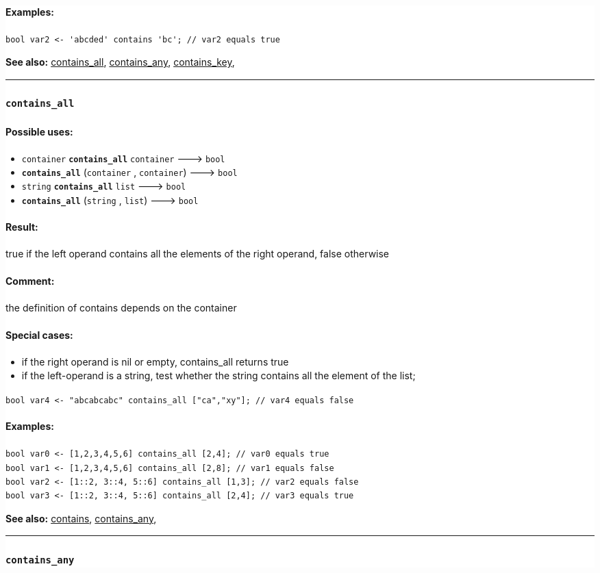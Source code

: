 

#### Examples: 
``` 
bool var2 <- 'abcded' contains 'bc'; // var2 equals true
```
      


**See also:** [contains_all](OperatorsBC#contains_all), [contains_any](OperatorsBC#contains_any), [contains_key](OperatorsBC#contains_key), 
    	
----





### `contains_all`

#### Possible uses: 
  * `container` **`contains_all`** `container` --->  `bool`
  * **`contains_all`** (`container` , `container`) --->  `bool`
  * `string` **`contains_all`** `list` --->  `bool`
  * **`contains_all`** (`string` , `list`) --->  `bool` 

#### Result: 
true if the left operand contains all the elements of the right operand, false otherwise  

#### Comment: 
the definition of contains depends on the container

#### Special cases:     
  * if the right operand is nil or empty, contains_all returns true    
  * if the left-operand is a string, test whether the string contains all the element of the list; 
  
``` 
bool var4 <- "abcabcabc" contains_all ["ca","xy"]; // var4 equals false
``` 



#### Examples: 
``` 
bool var0 <- [1,2,3,4,5,6] contains_all [2,4]; // var0 equals true  
bool var1 <- [1,2,3,4,5,6] contains_all [2,8]; // var1 equals false 
bool var2 <- [1::2, 3::4, 5::6] contains_all [1,3]; // var2 equals false  
bool var3 <- [1::2, 3::4, 5::6] contains_all [2,4]; // var3 equals true
```
      


**See also:** [contains](OperatorsBC#contains), [contains_any](OperatorsBC#contains_any), 
    	
----





### `contains_any`
